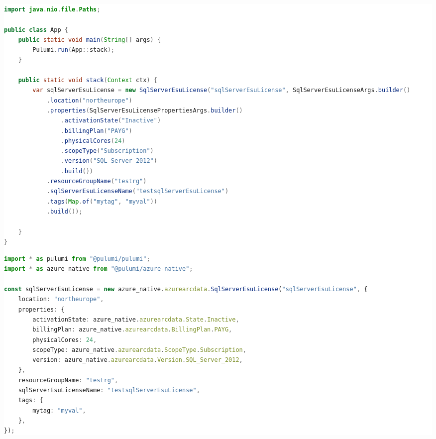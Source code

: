 ```java
import java.nio.file.Paths;

public class App {
    public static void main(String[] args) {
        Pulumi.run(App::stack);
    }

    public static void stack(Context ctx) {
        var sqlServerEsuLicense = new SqlServerEsuLicense("sqlServerEsuLicense", SqlServerEsuLicenseArgs.builder()
            .location("northeurope")
            .properties(SqlServerEsuLicensePropertiesArgs.builder()
                .activationState("Inactive")
                .billingPlan("PAYG")
                .physicalCores(24)
                .scopeType("Subscription")
                .version("SQL Server 2012")
                .build())
            .resourceGroupName("testrg")
            .sqlServerEsuLicenseName("testsqlServerEsuLicense")
            .tags(Map.of("mytag", "myval"))
            .build());

    }
}

```


</pulumi-choosable>
</div>


<div>
<pulumi-choosable type="language" values="typescript">


```typescript
import * as pulumi from "@pulumi/pulumi";
import * as azure_native from "@pulumi/azure-native";

const sqlServerEsuLicense = new azure_native.azurearcdata.SqlServerEsuLicense("sqlServerEsuLicense", {
    location: "northeurope",
    properties: {
        activationState: azure_native.azurearcdata.State.Inactive,
        billingPlan: azure_native.azurearcdata.BillingPlan.PAYG,
        physicalCores: 24,
        scopeType: azure_native.azurearcdata.ScopeType.Subscription,
        version: azure_native.azurearcdata.Version.SQL_Server_2012,
    },
    resourceGroupName: "testrg",
    sqlServerEsuLicenseName: "testsqlServerEsuLicense",
    tags: {
        mytag: "myval",
    },
});

```
